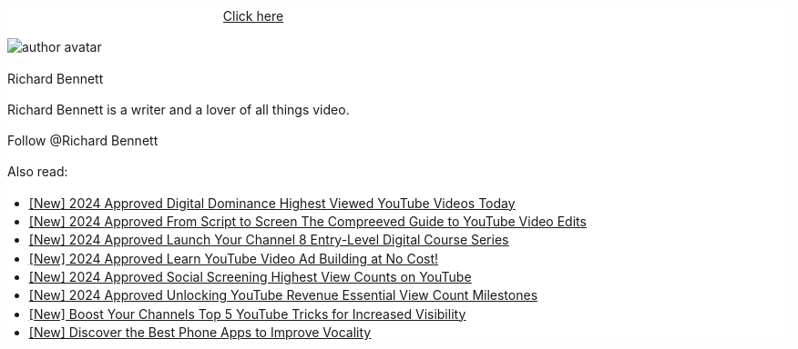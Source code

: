 
<span id="2135472">
					<video width="864" height="1536" style="cursor:pointer"
           poster="//a.impactradius-go.com/display-clicktoplayimage/2135472.png"
           onclick="if(!this.playClicked){this.play();this.setAttribute('controls',true);this.playClicked=true;}">
	   <source src="//a.impactradius-go.com/display-ad/18498-2135472">
	   <img src="//a.impactradius-go.com/display-clicktoplayimage/2135472.png" style="border: none; height: 100%; width: 100%; object-fit: contain">
	</video>
	<div style="width:540px;text-align:center"><a href="javascript:window.open(decodeURIComponent('https%3A%2F%2Funicoeye.pxf.io%2Fc%2F5597632%2F2135472%2F18498'), '_blank');void(0);">Click here</a></div>
</span>
<img height="0" width="0" src="https://imp.pxf.io/i/5597632/2135472/18498" style="position:absolute;visibility:hidden;" border="0" />





![author avatar](https://images.wondershare.com/filmora/article-images/richard-bennett.jpg)

Richard Bennett

Richard Bennett is a writer and a lover of all things video.

Follow @Richard Bennett


<ins class="adsbygoogle"
     style="display:block"
     data-ad-format="autorelaxed"
     data-ad-client="ca-pub-7571918770474297"
     data-ad-slot="1223367746"></ins>



<ins class="adsbygoogle"
     style="display:block"
     data-ad-client="ca-pub-7571918770474297"
     data-ad-slot="8358498916"
     data-ad-format="auto"
     data-full-width-responsive="true"></ins>





<span class="atpl-alsoreadstyle">Also read:</span>
<div><ul>
<li><a href="https://youtube-zero.techidaily.com/024-approved-digital-dominance-highest-viewed-youtube-videos-today/"><u>[New] 2024 Approved Digital Dominance Highest Viewed YouTube Videos Today</u></a></li>
<li><a href="https://youtube-zero.techidaily.com/024-approved-from-script-to-screen-the-compreeved-guide-to-youtube-video-edits/"><u>[New] 2024 Approved From Script to Screen The Compreeved Guide to YouTube Video Edits</u></a></li>
<li><a href="https://youtube-zero.techidaily.com/024-approved-launch-your-channel-8-entry-level-digital-course-series/"><u>[New] 2024 Approved Launch Your Channel 8 Entry-Level Digital Course Series</u></a></li>
<li><a href="https://youtube-zero.techidaily.com/024-approved-learn-youtube-video-ad-building-at-no-cost/"><u>[New] 2024 Approved Learn YouTube Video Ad Building at No Cost!</u></a></li>
<li><a href="https://youtube-zero.techidaily.com/024-approved-social-screening-highest-view-counts-on-youtube/"><u>[New] 2024 Approved Social Screening Highest View Counts on YouTube</u></a></li>
<li><a href="https://youtube-zero.techidaily.com/024-approved-unlocking-youtube-revenue-essential-view-count-milestones/"><u>[New] 2024 Approved Unlocking YouTube Revenue Essential View Count Milestones</u></a></li>
<li><a href="https://youtube-zero.techidaily.com/oost-your-channels-top-5-youtube-tricks-for-increased-visibility/"><u>[New] Boost Your Channels Top 5 YouTube Tricks for Increased Visibility</u></a></li>
<li><a href="https://video-screen-grab.techidaily.com/new-discover-the-best-phone-apps-to-improve-vocality/"><u>[New] Discover the Best Phone Apps to Improve Vocality</u></a></li>